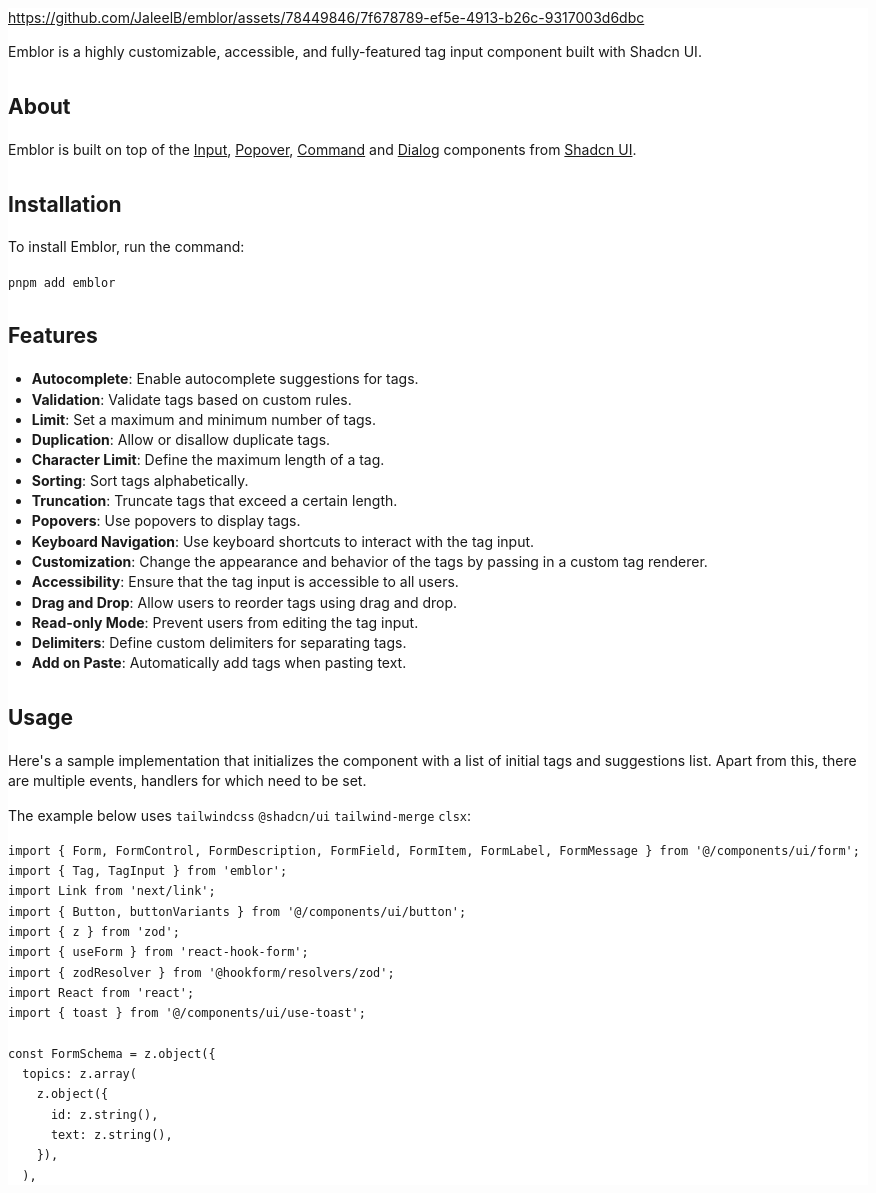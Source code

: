 https://github.com/JaleelB/emblor/assets/78449846/7f678789-ef5e-4913-b26c-9317003d6dbc

Emblor is a highly customizable, accessible, and fully-featured tag input component built with Shadcn UI.

## About

Emblor is built on top of the [Input](https://ui.shadcn.com/docs/components/input), [Popover](https://ui.shadcn.com/docs/components/popover), [Command](https://ui.shadcn.com/docs/components/command) and [Dialog](https://ui.shadcn.com/docs/components/dialog) components from [Shadcn UI](https://ui.shadcn.com/).

## Installation

To install Emblor, run the command:

```bash
pnpm add emblor
```

## Features

- **Autocomplete**: Enable autocomplete suggestions for tags.
- **Validation**: Validate tags based on custom rules.
- **Limit**: Set a maximum and minimum number of tags.
- **Duplication**: Allow or disallow duplicate tags.
- **Character Limit**: Define the maximum length of a tag.
- **Sorting**: Sort tags alphabetically.
- **Truncation**: Truncate tags that exceed a certain length.
- **Popovers**: Use popovers to display tags.
- **Keyboard Navigation**: Use keyboard shortcuts to interact with the tag input.
- **Customization**: Change the appearance and behavior of the tags by passing in a custom tag renderer.
- **Accessibility**: Ensure that the tag input is accessible to all users.
- **Drag and Drop**: Allow users to reorder tags using drag and drop.
- **Read-only Mode**: Prevent users from editing the tag input.
- **Delimiters**: Define custom delimiters for separating tags.
- **Add on Paste**: Automatically add tags when pasting text.

## Usage

Here's a sample implementation that initializes the component with a list of initial tags and suggestions list. Apart from this, there are multiple events, handlers for which need to be set.

The example below uses `tailwindcss` `@shadcn/ui` `tailwind-merge` `clsx`:

```tsx
import { Form, FormControl, FormDescription, FormField, FormItem, FormLabel, FormMessage } from '@/components/ui/form';
import { Tag, TagInput } from 'emblor';
import Link from 'next/link';
import { Button, buttonVariants } from '@/components/ui/button';
import { z } from 'zod';
import { useForm } from 'react-hook-form';
import { zodResolver } from '@hookform/resolvers/zod';
import React from 'react';
import { toast } from '@/components/ui/use-toast';

const FormSchema = z.object({
  topics: z.array(
    z.object({
      id: z.string(),
      text: z.string(),
    }),
  ),
```